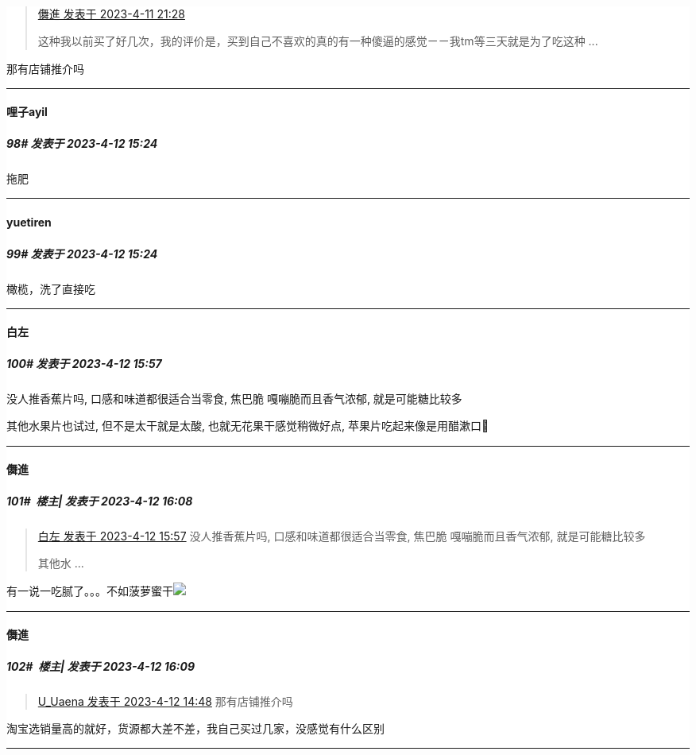 <blockquote><a href="httphttps://bbs.saraba1st.com/2b/forum.php?mod=redirect&amp;goto=findpost&amp;pid=60419432&amp;ptid=2128052" target="_blank">儛進 发表于 2023-4-11 21:28</a>

这种我以前买了好几次，我的评价是，买到自己不喜欢的真的有一种傻逼的感觉ㄧㄧ我tm等三天就是为了吃这种 ...</blockquote>
那有店铺推介吗


*****

####  哩子ayil  
##### 98#       发表于 2023-4-12 15:24

拖肥

*****

####  yuetiren  
##### 99#       发表于 2023-4-12 15:24

橄榄，洗了直接吃


*****

####  白左  
##### 100#       发表于 2023-4-12 15:57

没人推香蕉片吗, 口感和味道都很适合当零食, 焦巴脆 嘎嘣脆而且香气浓郁, 就是可能糖比较多

其他水果片也试过, 但不是太干就是太酸, 也就无花果干感觉稍微好点, 苹果片吃起来像是用醋漱口🥲


*****

####  儛進  
##### 101#         楼主| 发表于 2023-4-12 16:08

<blockquote><a href="httphttps://bbs.saraba1st.com/2b/forum.php?mod=redirect&amp;goto=findpost&amp;pid=60427600&amp;ptid=2128052" target="_blank">白左 发表于 2023-4-12 15:57</a>
没人推香蕉片吗, 口感和味道都很适合当零食, 焦巴脆 嘎嘣脆而且香气浓郁, 就是可能糖比较多

其他水 ...</blockquote>
有一说一吃腻了。。。不如菠萝蜜干<img src="https://static.saraba1st.com/image/smiley/face2017/044.png" referrerpolicy="no-referrer">

*****

####  儛進  
##### 102#         楼主| 发表于 2023-4-12 16:09

<blockquote><a href="httphttps://bbs.saraba1st.com/2b/forum.php?mod=redirect&amp;goto=findpost&amp;pid=60426755&amp;ptid=2128052" target="_blank">U_Uaena 发表于 2023-4-12 14:48</a>
那有店铺推介吗</blockquote>
淘宝选销量高的就好，货源都大差不差，我自己买过几家，没感觉有什么区别


*****
